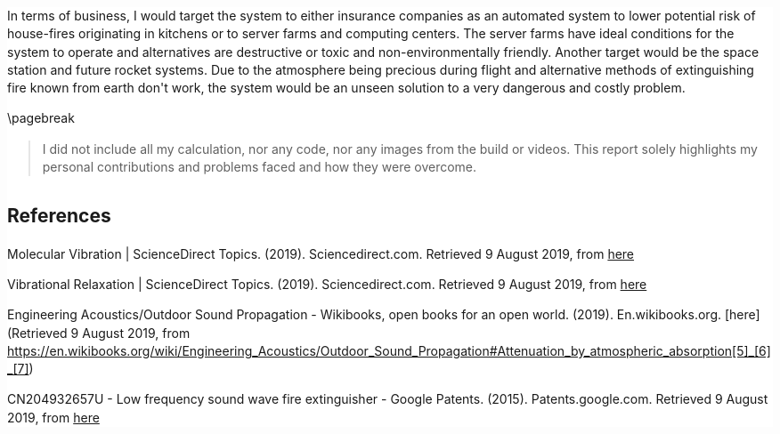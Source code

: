 In terms of business, I would target the system to either insurance companies as
an automated system to lower potential risk of house-fires originating in
kitchens or to server farms and computing centers. The server farms have ideal
conditions for the system to operate and alternatives are destructive or toxic
and non-environmentally friendly. Another target would be the space station and
future rocket systems. Due to the atmosphere being precious during flight and
alternative methods of extinguishing fire known from earth don't work, the
system would be an unseen solution to a very dangerous and costly problem.


\pagebreak

> I did not include all my calculation, nor any code, nor any images from the
> build or videos. This report solely highlights my personal contributions and
> problems faced and how they were overcome.

## References

Molecular Vibration | ScienceDirect Topics. (2019). Sciencedirect.com. Retrieved
9 August 2019, from [here](http://bit.ly/2OKP1wT)

Vibrational Relaxation | ScienceDirect Topics. (2019).
Sciencedirect.com. Retrieved 9 August 2019, from [here](http://bit.ly/2GWt5Zl)

Engineering Acoustics/Outdoor Sound Propagation - Wikibooks, open books for an
open world. (2019). En.wikibooks.org. [here](Retrieved 9 August 2019, from
https://en.wikibooks.org/wiki/Engineering_Acoustics/Outdoor_Sound_Propagation#Attenuation_by_atmospheric_absorption[5]_[6]_[7])

CN204932657U - Low frequency sound wave fire extinguisher - Google Patents.
(2015). Patents.google.com. Retrieved 9 August 2019, from
[here](https://patents.google.com/patent/CN204932657U/en)

